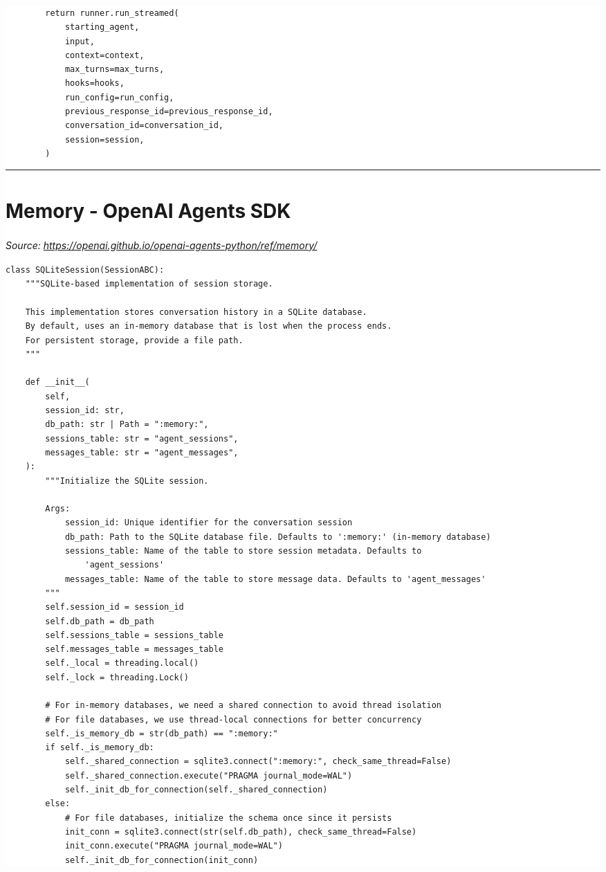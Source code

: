 ```
        return runner.run_streamed(
            starting_agent,
            input,
            context=context,
            max_turns=max_turns,
            hooks=hooks,
            run_config=run_config,
            previous_response_id=previous_response_id,
            conversation_id=conversation_id,
            session=session,
        )
```


---

# Memory - OpenAI Agents SDK

*Source: https://openai.github.io/openai-agents-python/ref/memory/*

```
class SQLiteSession(SessionABC):
    """SQLite-based implementation of session storage.

    This implementation stores conversation history in a SQLite database.
    By default, uses an in-memory database that is lost when the process ends.
    For persistent storage, provide a file path.
    """

    def __init__(
        self,
        session_id: str,
        db_path: str | Path = ":memory:",
        sessions_table: str = "agent_sessions",
        messages_table: str = "agent_messages",
    ):
        """Initialize the SQLite session.

        Args:
            session_id: Unique identifier for the conversation session
            db_path: Path to the SQLite database file. Defaults to ':memory:' (in-memory database)
            sessions_table: Name of the table to store session metadata. Defaults to
                'agent_sessions'
            messages_table: Name of the table to store message data. Defaults to 'agent_messages'
        """
        self.session_id = session_id
        self.db_path = db_path
        self.sessions_table = sessions_table
        self.messages_table = messages_table
        self._local = threading.local()
        self._lock = threading.Lock()

        # For in-memory databases, we need a shared connection to avoid thread isolation
        # For file databases, we use thread-local connections for better concurrency
        self._is_memory_db = str(db_path) == ":memory:"
        if self._is_memory_db:
            self._shared_connection = sqlite3.connect(":memory:", check_same_thread=False)
            self._shared_connection.execute("PRAGMA journal_mode=WAL")
            self._init_db_for_connection(self._shared_connection)
        else:
            # For file databases, initialize the schema once since it persists
            init_conn = sqlite3.connect(str(self.db_path), check_same_thread=False)
            init_conn.execute("PRAGMA journal_mode=WAL")
            self._init_db_for_connection(init_conn)
```